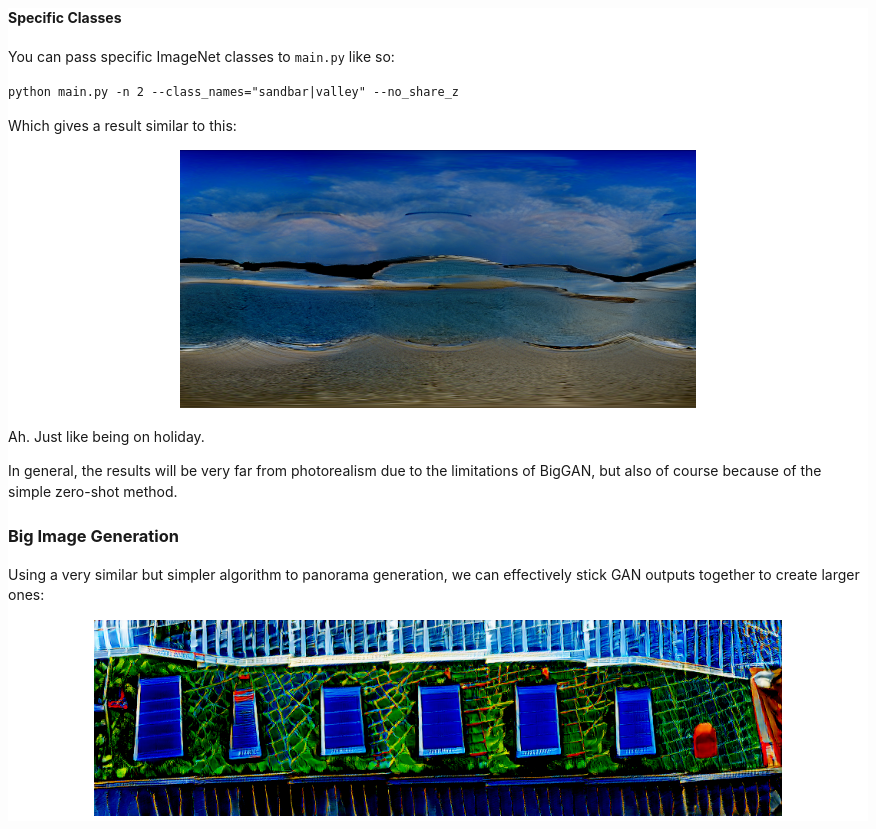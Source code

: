 
#### Specific Classes
You can pass specific ImageNet classes to `main.py` like so:
```
python main.py -n 2 --class_names="sandbar|valley" --no_share_z
```
Which gives a result similar to this:
<p align="center">
    <img src="assets/holiday.png" width="60%"/>
</p>
Ah. Just like being on holiday.

In general, the results will be very far from photorealism due to the limitations
of BigGAN, but also of course because of the simple zero-shot method.


### Big Image Generation
Using a very similar but simpler algorithm to panorama generation,
we can effectively stick GAN outputs together to create larger ones:
<div style="text-align:center">
    <img src="assets/bigimg1.png" width="80%" />
</div>
<div style="text-align:center">